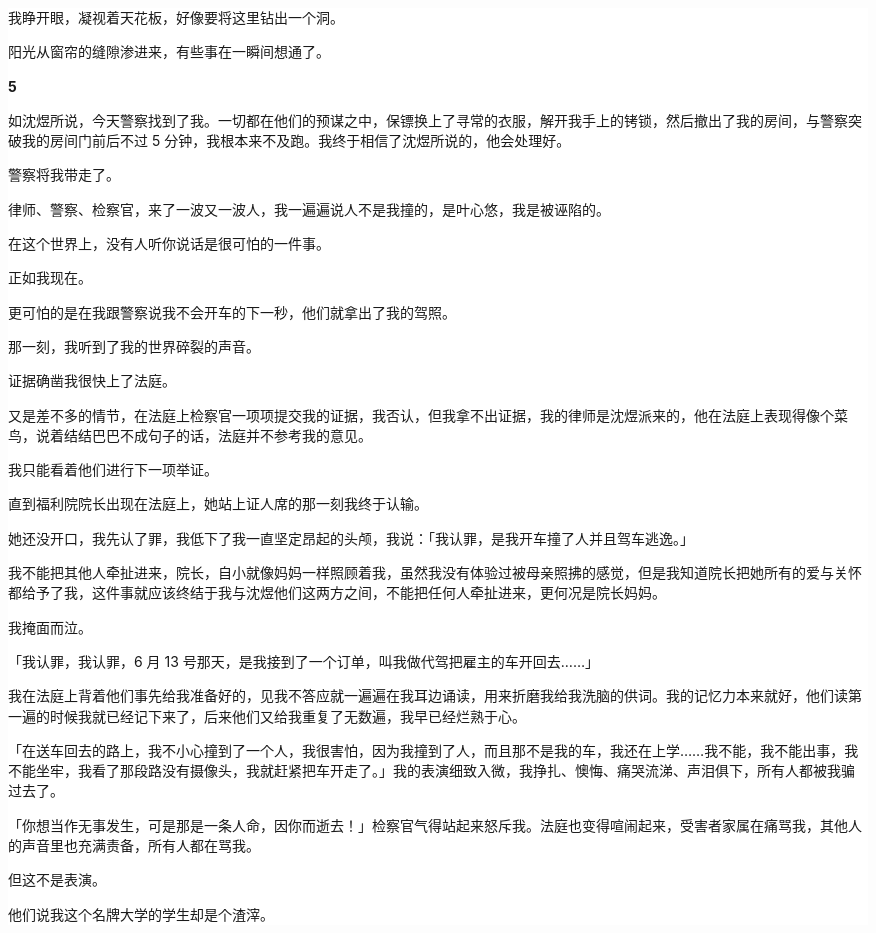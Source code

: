 
我睁开眼，凝视着天花板，好像要将这里钻出一个洞。


阳光从窗帘的缝隙渗进来，有些事在一瞬间想通了。


**5**


如沈煜所说，今天警察找到了我。一切都在他们的预谋之中，保镖换上了寻常的衣服，解开我手上的铐锁，然后撤出了我的房间，与警察突破我的房间门前后不过 5 分钟，我根本来不及跑。我终于相信了沈煜所说的，他会处理好。


警察将我带走了。


律师、警察、检察官，来了一波又一波人，我一遍遍说人不是我撞的，是叶心悠，我是被诬陷的。


在这个世界上，没有人听你说话是很可怕的一件事。


正如我现在。


更可怕的是在我跟警察说我不会开车的下一秒，他们就拿出了我的驾照。


那一刻，我听到了我的世界碎裂的声音。


证据确凿我很快上了法庭。


又是差不多的情节，在法庭上检察官一项项提交我的证据，我否认，但我拿不出证据，我的律师是沈煜派来的，他在法庭上表现得像个菜鸟，说着结结巴巴不成句子的话，法庭并不参考我的意见。


我只能看着他们进行下一项举证。


直到福利院院长出现在法庭上，她站上证人席的那一刻我终于认输。


她还没开口，我先认了罪，我低下了我一直坚定昂起的头颅，我说：「我认罪，是我开车撞了人并且驾车逃逸。」


我不能把其他人牵扯进来，院长，自小就像妈妈一样照顾着我，虽然我没有体验过被母亲照拂的感觉，但是我知道院长把她所有的爱与关怀都给予了我，这件事就应该终结于我与沈煜他们这两方之间，不能把任何人牵扯进来，更何况是院长妈妈。


我掩面而泣。


「我认罪，我认罪，6 月 13 号那天，是我接到了一个订单，叫我做代驾把雇主的车开回去……」


我在法庭上背着他们事先给我准备好的，见我不答应就一遍遍在我耳边诵读，用来折磨我给我洗脑的供词。我的记忆力本来就好，他们读第一遍的时候我就已经记下来了，后来他们又给我重复了无数遍，我早已经烂熟于心。


「在送车回去的路上，我不小心撞到了一个人，我很害怕，因为我撞到了人，而且那不是我的车，我还在上学……我不能，我不能出事，我不能坐牢，我看了那段路没有摄像头，我就赶紧把车开走了。」我的表演细致入微，我挣扎、懊悔、痛哭流涕、声泪俱下，所有人都被我骗过去了。


「你想当作无事发生，可是那是一条人命，因你而逝去！」检察官气得站起来怒斥我。法庭也变得喧闹起来，受害者家属在痛骂我，其他人的声音里也充满责备，所有人都在骂我。


但这不是表演。


他们说我这个名牌大学的学生却是个渣滓。
